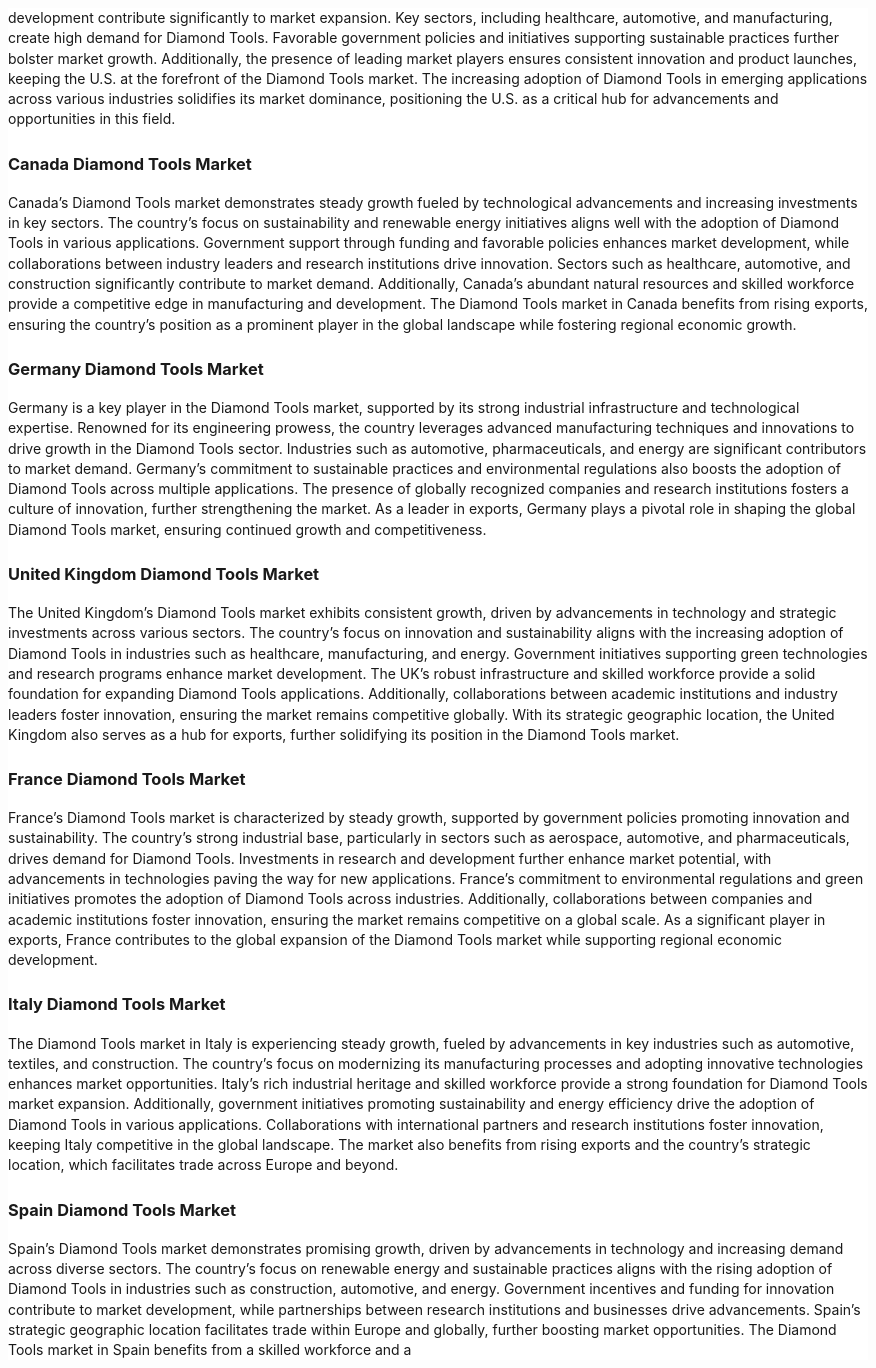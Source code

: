 development contribute significantly to market expansion. Key sectors, including healthcare, automotive, and manufacturing, create high demand for Diamond Tools. Favorable government policies and initiatives supporting sustainable practices further bolster market growth. Additionally, the presence of leading market players ensures consistent innovation and product launches, keeping the U.S. at the forefront of the Diamond Tools market. The increasing adoption of Diamond Tools in emerging applications across various industries solidifies its market dominance, positioning the U.S. as a critical hub for advancements and opportunities in this field.</p><h3>Canada Diamond Tools Market</h3><p>Canada&rsquo;s Diamond Tools market demonstrates steady growth fueled by technological advancements and increasing investments in key sectors. The country&rsquo;s focus on sustainability and renewable energy initiatives aligns well with the adoption of Diamond Tools in various applications. Government support through funding and favorable policies enhances market development, while collaborations between industry leaders and research institutions drive innovation. Sectors such as healthcare, automotive, and construction significantly contribute to market demand. Additionally, Canada&rsquo;s abundant natural resources and skilled workforce provide a competitive edge in manufacturing and development. The Diamond Tools market in Canada benefits from rising exports, ensuring the country&rsquo;s position as a prominent player in the global landscape while fostering regional economic growth.</p><h3>Germany Diamond Tools Market</h3><p>Germany is a key player in the Diamond Tools market, supported by its strong industrial infrastructure and technological expertise. Renowned for its engineering prowess, the country leverages advanced manufacturing techniques and innovations to drive growth in the Diamond Tools sector. Industries such as automotive, pharmaceuticals, and energy are significant contributors to market demand. Germany&rsquo;s commitment to sustainable practices and environmental regulations also boosts the adoption of Diamond Tools across multiple applications. The presence of globally recognized companies and research institutions fosters a culture of innovation, further strengthening the market. As a leader in exports, Germany plays a pivotal role in shaping the global Diamond Tools market, ensuring continued growth and competitiveness.</p><h3>United Kingdom Diamond Tools Market</h3><p>The United Kingdom&rsquo;s Diamond Tools market exhibits consistent growth, driven by advancements in technology and strategic investments across various sectors. The country&rsquo;s focus on innovation and sustainability aligns with the increasing adoption of Diamond Tools in industries such as healthcare, manufacturing, and energy. Government initiatives supporting green technologies and research programs enhance market development. The UK&rsquo;s robust infrastructure and skilled workforce provide a solid foundation for expanding Diamond Tools applications. Additionally, collaborations between academic institutions and industry leaders foster innovation, ensuring the market remains competitive globally. With its strategic geographic location, the United Kingdom also serves as a hub for exports, further solidifying its position in the Diamond Tools market.</p><h3>France Diamond Tools Market</h3><p>France&rsquo;s Diamond Tools market is characterized by steady growth, supported by government policies promoting innovation and sustainability. The country&rsquo;s strong industrial base, particularly in sectors such as aerospace, automotive, and pharmaceuticals, drives demand for Diamond Tools. Investments in research and development further enhance market potential, with advancements in technologies paving the way for new applications. France&rsquo;s commitment to environmental regulations and green initiatives promotes the adoption of Diamond Tools across industries. Additionally, collaborations between companies and academic institutions foster innovation, ensuring the market remains competitive on a global scale. As a significant player in exports, France contributes to the global expansion of the Diamond Tools market while supporting regional economic development.</p><h3>Italy Diamond Tools Market</h3><p>The Diamond Tools market in Italy is experiencing steady growth, fueled by advancements in key industries such as automotive, textiles, and construction. The country&rsquo;s focus on modernizing its manufacturing processes and adopting innovative technologies enhances market opportunities. Italy&rsquo;s rich industrial heritage and skilled workforce provide a strong foundation for Diamond Tools market expansion. Additionally, government initiatives promoting sustainability and energy efficiency drive the adoption of Diamond Tools in various applications. Collaborations with international partners and research institutions foster innovation, keeping Italy competitive in the global landscape. The market also benefits from rising exports and the country&rsquo;s strategic location, which facilitates trade across Europe and beyond.</p><h3>Spain Diamond Tools Market</h3><p>Spain&rsquo;s Diamond Tools market demonstrates promising growth, driven by advancements in technology and increasing demand across diverse sectors. The country&rsquo;s focus on renewable energy and sustainable practices aligns with the rising adoption of Diamond Tools in industries such as construction, automotive, and energy. Government incentives and funding for innovation contribute to market development, while partnerships between research institutions and businesses drive advancements. Spain&rsquo;s strategic geographic location facilitates trade within Europe and globally, further boosting market opportunities. The Diamond Tools market in Spain benefits from a skilled workforce and a